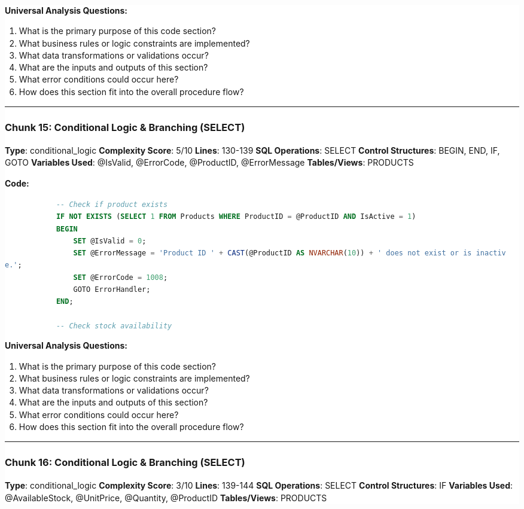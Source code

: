 **Universal Analysis Questions:**
1. What is the primary purpose of this code section?
2. What business rules or logic constraints are implemented?
3. What data transformations or validations occur?
4. What are the inputs and outputs of this section?
5. What error conditions could occur here?
6. How does this section fit into the overall procedure flow?

---

### Chunk 15: Conditional Logic & Branching (SELECT)
**Type**: conditional_logic
**Complexity Score**: 5/10
**Lines**: 130-139
**SQL Operations**: SELECT
**Control Structures**: BEGIN, END, IF, GOTO
**Variables Used**: @IsValid, @ErrorCode, @ProductID, @ErrorMessage
**Tables/Views**: PRODUCTS

**Code:**
```sql
            -- Check if product exists
            IF NOT EXISTS (SELECT 1 FROM Products WHERE ProductID = @ProductID AND IsActive = 1)
            BEGIN
                SET @IsValid = 0;
                SET @ErrorMessage = 'Product ID ' + CAST(@ProductID AS NVARCHAR(10)) + ' does not exist or is inactive.';
                SET @ErrorCode = 1008;
                GOTO ErrorHandler;
            END;
            
            -- Check stock availability
```

**Universal Analysis Questions:**
1. What is the primary purpose of this code section?
2. What business rules or logic constraints are implemented?
3. What data transformations or validations occur?
4. What are the inputs and outputs of this section?
5. What error conditions could occur here?
6. How does this section fit into the overall procedure flow?

---

### Chunk 16: Conditional Logic & Branching (SELECT)
**Type**: conditional_logic
**Complexity Score**: 3/10
**Lines**: 139-144
**SQL Operations**: SELECT
**Control Structures**: IF
**Variables Used**: @AvailableStock, @UnitPrice, @Quantity, @ProductID
**Tables/Views**: PRODUCTS
